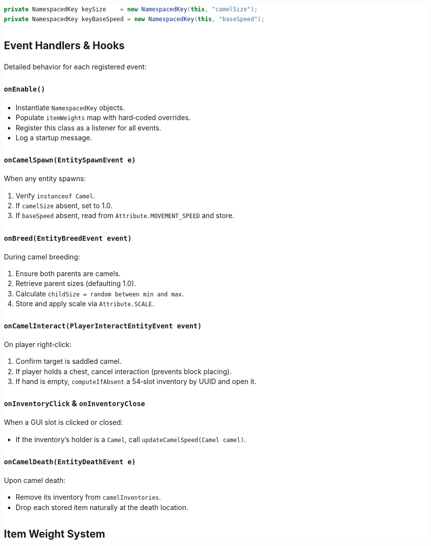 ```java
private NamespacedKey keySize    = new NamespacedKey(this, "camelSize");
private NamespacedKey keyBaseSpeed = new NamespacedKey(this, "baseSpeed");
```

## Event Handlers & Hooks

Detailed behavior for each registered event:

### `onEnable()`

* Instantiate `NamespacedKey` objects.
* Populate `itemWeights` map with hard‑coded overrides.
* Register this class as a listener for all events.
* Log a startup message.

### `onCamelSpawn(EntitySpawnEvent e)`

When any entity spawns:

1. Verify `instanceof Camel`.
2. If `camelSize` absent, set to 1.0.
3. If `baseSpeed` absent, read from `Attribute.MOVEMENT_SPEED` and store.

### `onBreed(EntityBreedEvent event)`

During camel breeding:

1. Ensure both parents are camels.
2. Retrieve parent sizes (defaulting 1.0).
3. Calculate `childSize = random between min and max`.
4. Store and apply scale via `Attribute.SCALE`.

### `onCamelInteract(PlayerInteractEntityEvent event)`

On player right‑click:

1. Confirm target is saddled camel.
2. If player holds a chest, cancel interaction (prevents block placing).
3. If hand is empty, `computeIfAbsent` a 54‑slot inventory by UUID and open it.

### `onInventoryClick` & `onInventoryClose`

When a GUI slot is clicked or closed:

* If the inventory’s holder is a `Camel`, call `updateCamelSpeed(Camel camel)`.

### `onCamelDeath(EntityDeathEvent e)`

Upon camel death:

* Remove its inventory from `camelInventories`.
* Drop each stored item naturally at the death location.

## Item Weight System
